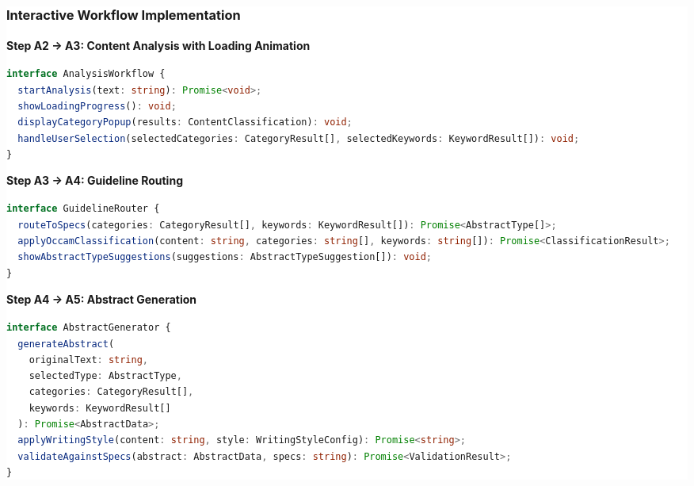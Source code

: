 ### Interactive Workflow Implementation

**Step A2 → A3: Content Analysis with Loading Animation**
```typescript
interface AnalysisWorkflow {
  startAnalysis(text: string): Promise<void>;
  showLoadingProgress(): void;
  displayCategoryPopup(results: ContentClassification): void;
  handleUserSelection(selectedCategories: CategoryResult[], selectedKeywords: KeywordResult[]): void;
}
```

**Step A3 → A4: Guideline Routing**
```typescript
interface GuidelineRouter {
  routeToSpecs(categories: CategoryResult[], keywords: KeywordResult[]): Promise<AbstractType[]>;
  applyOccamClassification(content: string, categories: string[], keywords: string[]): Promise<ClassificationResult>;
  showAbstractTypeSuggestions(suggestions: AbstractTypeSuggestion[]): void;
}
```

**Step A4 → A5: Abstract Generation**
```typescript
interface AbstractGenerator {
  generateAbstract(
    originalText: string,
    selectedType: AbstractType,
    categories: CategoryResult[],
    keywords: KeywordResult[]
  ): Promise<AbstractData>;
  applyWritingStyle(content: string, style: WritingStyleConfig): Promise<string>;
  validateAgainstSpecs(abstract: AbstractData, specs: string): Promise<ValidationResult>;
}
```